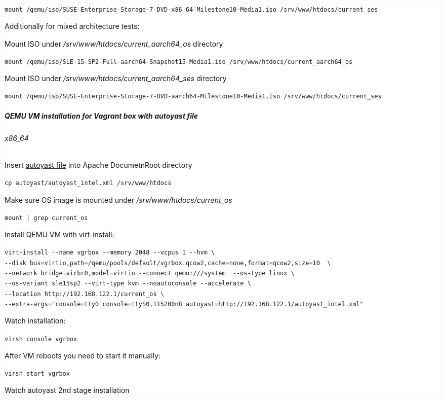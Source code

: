 ```
mount /qemu/iso/SUSE-Enterprise-Storage-7-DVD-x86_64-Milestone10-Media1.iso /srv/www/htdocs/current_ses
```

Additionally for mixed architecture tests:

Mount ISO under */srv/www/htdocs/current_aarch64_os* directory

```
mount /qemu/iso/SLE-15-SP2-Full-aarch64-Snapshot15-Media1.iso /srv/www/htdocs/current_aarch64_os
```

Mount ISO under */srv/www/htdocs/current_aarch64_ses* directory

```
mount /qemu/iso/SUSE-Enterprise-Storage-7-DVD-aarch64-Milestone10-Media1.iso /srv/www/htdocs/current_ses
```

##### QEMU VM installation for Vagrant box with autoyast file

###### x86_64

Insert [autoyast file](https://gitlab.suse.de/denispolom/vagrant_ses/-/blob/master/autoyast/autoyast_intel.xml) into Apache DocumetnRoot directory

```
cp autoyast/autoyast_intel.xml /srv/www/htdocs
```

Make sure OS image is mounted under */srv/www/htdocs/current_os*

```
mount | grep current_os
```

Install QEMU VM with virt-install:

```
virt-install --name vgrbox --memory 2048 --vcpus 1 --hvm \
--disk bus=virtio,path=/qemu/pools/default/vgrbox.qcow2,cache=none,format=qcow2,size=10  \
--network bridge=virbr0,model=virtio --connect qemu:///system  --os-type linux \
--os-variant sle15sp2 --virt-type kvm --noautoconsole --accelerate \
--location http://192.168.122.1/current_os \
--extra-args="console=tty0 console=ttyS0,115200n8 autoyast=http://192.168.122.1/autoyast_intel.xml"
```

Watch installation:

```
virsh console vgrbox
```

After VM reboots you need to start it manually:

```
virsh start vgrbox
```

Watch autoyast 2nd stage installation
